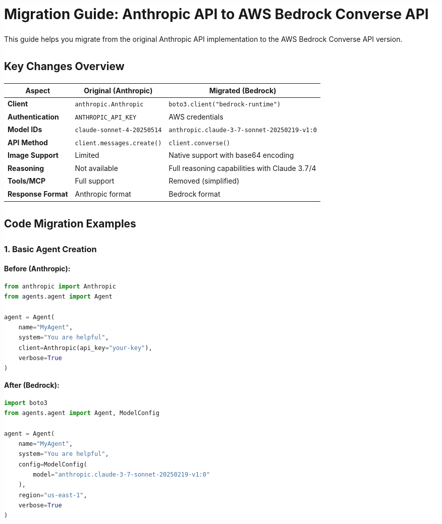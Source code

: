 # Migration Guide: Anthropic API to AWS Bedrock Converse API

This guide helps you migrate from the original Anthropic API implementation to the AWS Bedrock Converse API version.

## Key Changes Overview

| Aspect | Original (Anthropic) | Migrated (Bedrock) |
|--------|---------------------|-------------------|
| **Client** | `anthropic.Anthropic` | `boto3.client("bedrock-runtime")` |
| **Authentication** | `ANTHROPIC_API_KEY` | AWS credentials |
| **Model IDs** | `claude-sonnet-4-20250514` | `anthropic.claude-3-7-sonnet-20250219-v1:0` |
| **API Method** | `client.messages.create()` | `client.converse()` |
| **Image Support** | Limited | Native support with base64 encoding |
| **Reasoning** | Not available | Full reasoning capabilities with Claude 3.7/4 |
| **Tools/MCP** | Full support | Removed (simplified) |
| **Response Format** | Anthropic format | Bedrock format |

## Code Migration Examples

### 1. Basic Agent Creation

**Before (Anthropic):**
```python
from anthropic import Anthropic
from agents.agent import Agent

agent = Agent(
    name="MyAgent",
    system="You are helpful",
    client=Anthropic(api_key="your-key"),
    verbose=True
)
```

**After (Bedrock):**
```python
import boto3
from agents.agent import Agent, ModelConfig

agent = Agent(
    name="MyAgent",
    system="You are helpful",
    config=ModelConfig(
        model="anthropic.claude-3-7-sonnet-20250219-v1:0"
    ),
    region="us-east-1",
    verbose=True
)
```
